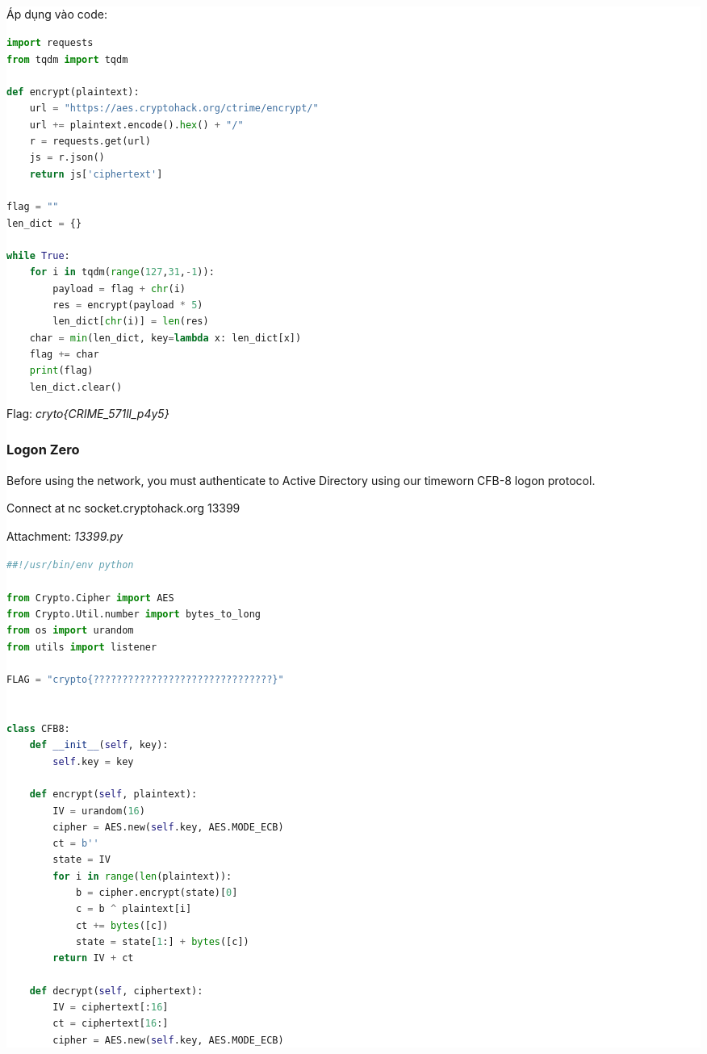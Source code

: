 Áp dụng vào code:
```python
import requests
from tqdm import tqdm

def encrypt(plaintext):
    url = "https://aes.cryptohack.org/ctrime/encrypt/"
    url += plaintext.encode().hex() + "/"
    r = requests.get(url)
    js = r.json()
    return js['ciphertext']

flag = ""
len_dict = {}

while True:
    for i in tqdm(range(127,31,-1)):
        payload = flag + chr(i)
        res = encrypt(payload * 5)
        len_dict[chr(i)] = len(res)
    char = min(len_dict, key=lambda x: len_dict[x])
    flag += char
    print(flag)
    len_dict.clear()
```
Flag: *cryto{CRIME_571ll_p4y5}*

### Logon Zero
Before using the network, you must authenticate to Active Directory using our timeworn CFB-8 logon protocol.

Connect at nc socket.cryptohack.org 13399

Attachment: *13399.py*
```python
##!/usr/bin/env python

from Crypto.Cipher import AES
from Crypto.Util.number import bytes_to_long
from os import urandom
from utils import listener

FLAG = "crypto{???????????????????????????????}"


class CFB8:
    def __init__(self, key):
        self.key = key

    def encrypt(self, plaintext):
        IV = urandom(16)
        cipher = AES.new(self.key, AES.MODE_ECB)
        ct = b''
        state = IV
        for i in range(len(plaintext)):
            b = cipher.encrypt(state)[0]
            c = b ^ plaintext[i]
            ct += bytes([c])
            state = state[1:] + bytes([c])
        return IV + ct

    def decrypt(self, ciphertext):
        IV = ciphertext[:16]
        ct = ciphertext[16:]
        cipher = AES.new(self.key, AES.MODE_ECB)
```